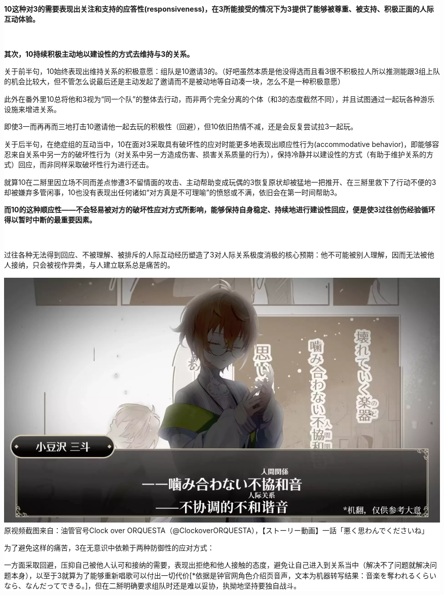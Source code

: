 **10这种对3的需要表现出关注和支持的应答性(responsiveness)，在3所能接受的情况下为3提供了能够被尊重、被支持、积极正面的人际互动体验。**

<br/>

**其次，10持续积极主动地以建设性的方式去维持与3的关系。**

关于前半句，10始终表现出维持关系的积极意愿：组队是10邀请3的。<span id="font-gray-normal">（好吧虽然本质是他没得选而且看3很不积极拉人所以推测能跟3组上队的机会比较大，但不管怎么说最后还是主动发起了邀请而不是被动地等自动凑一块，怎么不是一种积极意愿）</span>

此外在番外里10总将他和3视为“同一个队”的整体去行动，而非两个完全分离的个体（和3的态度截然不同），并且试图通过一起玩各种游乐设施来增进关系。

即使3一而再再而三地打击10邀请他一起去玩的积极性（回避），但10依旧热情不减，还是会反复尝试拉3一起玩。

关于后半句，在绝症组的互动当中，10在面对3采取具有破坏性的应对时能更多地表现出顺应性行为(accommodative behavior)，即能够容忍来自关系中另一方的破坏性行为（对关系中另一方造成伤害、损害关系质量的行为），保持冷静并以建设性的方式（有助于维护关系的方式）回应，而非同样采取破坏性行为进行还击。

就算10在二掰里因立场不同而差点惨遭3不留情面的攻击、主动帮助变成玩偶的3恢复原状却被猛地一把推开、在三掰里救下了行动不便的3却被嫌弃多管闲事，10也没有表现出任何诸如“对方真是不可理喻”的愤怒或不满，依旧会在第一时间帮助3。

**而10的这种顺应性——不会轻易被对方的破坏性应对方式所影响，能够保持自身稳定、持续地进行建设性回应，便是使3过往创伤经验循环得以暂时中断的最重要因素。**

<br/>

过往各种无法得到回应、不被理解、被排斥的人际互动经历塑造了3对人际关系极度消极的核心预期：他不可能被别人理解，因而无法被他人接纳，只会被视作异类，与人建立联系总是痛苦的。

![](media/img/c2/s22ndep6-1.webp ":size=90%")<br/>
<span id="font-gray">原视频截图来自：油管官号Clock over ORQUESTA（﻿@ClockoverORQUESTA），【ストーリー動画】一話「悪く思わんでくださいね」</span>

为了避免这样的痛苦，3在无意识中依赖于两种防御性的应对方式：

一方面采取回避，压抑自己被他人认可和接纳的需要，表现出拒绝和他人接触的态度，避免让自己进入到关系当中（解决不了问题就解决问题本身），以至于3就算为了能够重新唱歌可以付出一切代价<span id="font-gray">\[\*依据是钟官网角色介绍页音声，文本为机器转写结果：音楽を奪われるくらいなら、なんだってできる。\]</span>，但在二掰明确要求组队时还是难以妥协，执拗地坚持要独自战斗。
